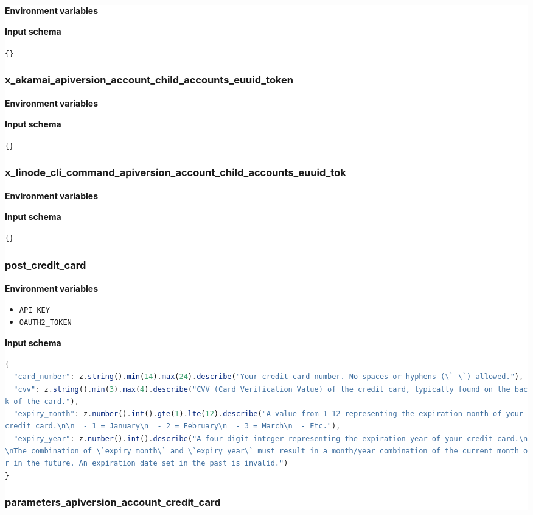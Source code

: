 **Environment variables**



**Input schema**

```ts
{}
```

### x_akamai_apiversion_account_child_accounts_euuid_token

**Environment variables**



**Input schema**

```ts
{}
```

### x_linode_cli_command_apiversion_account_child_accounts_euuid_tok

**Environment variables**



**Input schema**

```ts
{}
```

### post_credit_card

**Environment variables**

- `API_KEY`
- `OAUTH2_TOKEN`

**Input schema**

```ts
{
  "card_number": z.string().min(14).max(24).describe("Your credit card number. No spaces or hyphens (\`-\`) allowed."),
  "cvv": z.string().min(3).max(4).describe("CVV (Card Verification Value) of the credit card, typically found on the back of the card."),
  "expiry_month": z.number().int().gte(1).lte(12).describe("A value from 1-12 representing the expiration month of your credit card.\n\n  - 1 = January\n  - 2 = February\n  - 3 = March\n  - Etc."),
  "expiry_year": z.number().int().describe("A four-digit integer representing the expiration year of your credit card.\n\nThe combination of \`expiry_month\` and \`expiry_year\` must result in a month/year combination of the current month or in the future. An expiration date set in the past is invalid.")
}
```

### parameters_apiversion_account_credit_card
